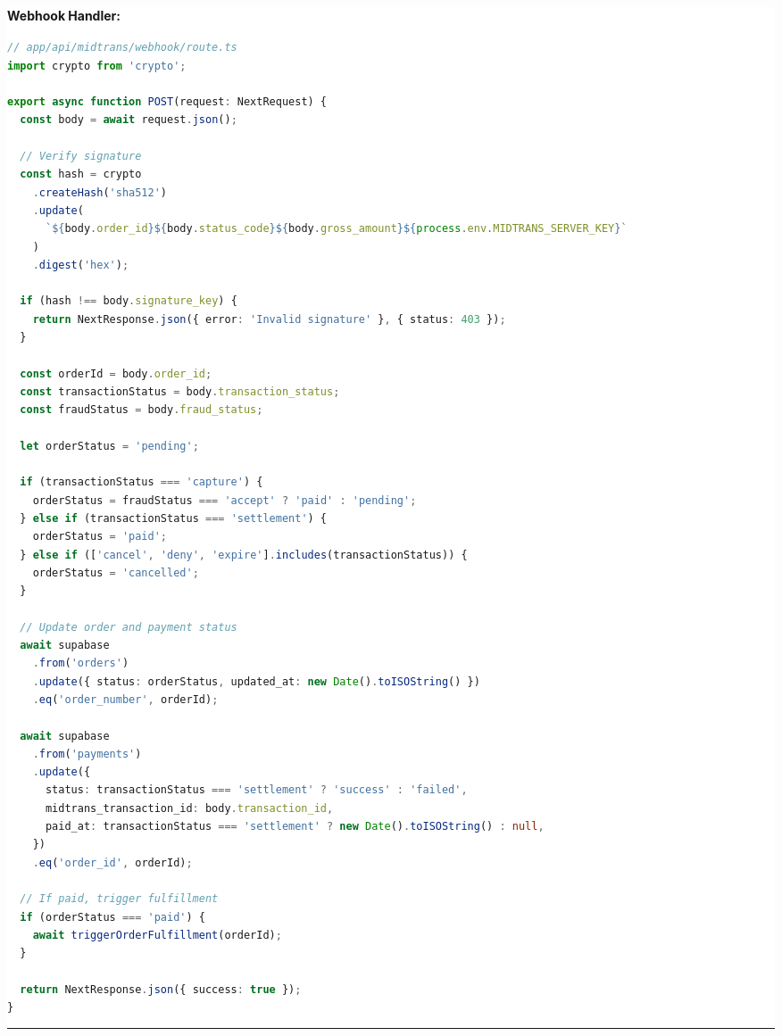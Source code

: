 **Webhook Handler:**
```typescript
// app/api/midtrans/webhook/route.ts
import crypto from 'crypto';

export async function POST(request: NextRequest) {
  const body = await request.json();
  
  // Verify signature
  const hash = crypto
    .createHash('sha512')
    .update(
      `${body.order_id}${body.status_code}${body.gross_amount}${process.env.MIDTRANS_SERVER_KEY}`
    )
    .digest('hex');

  if (hash !== body.signature_key) {
    return NextResponse.json({ error: 'Invalid signature' }, { status: 403 });
  }

  const orderId = body.order_id;
  const transactionStatus = body.transaction_status;
  const fraudStatus = body.fraud_status;

  let orderStatus = 'pending';

  if (transactionStatus === 'capture') {
    orderStatus = fraudStatus === 'accept' ? 'paid' : 'pending';
  } else if (transactionStatus === 'settlement') {
    orderStatus = 'paid';
  } else if (['cancel', 'deny', 'expire'].includes(transactionStatus)) {
    orderStatus = 'cancelled';
  }

  // Update order and payment status
  await supabase
    .from('orders')
    .update({ status: orderStatus, updated_at: new Date().toISOString() })
    .eq('order_number', orderId);

  await supabase
    .from('payments')
    .update({
      status: transactionStatus === 'settlement' ? 'success' : 'failed',
      midtrans_transaction_id: body.transaction_id,
      paid_at: transactionStatus === 'settlement' ? new Date().toISOString() : null,
    })
    .eq('order_id', orderId);

  // If paid, trigger fulfillment
  if (orderStatus === 'paid') {
    await triggerOrderFulfillment(orderId);
  }

  return NextResponse.json({ success: true });
}
```

---